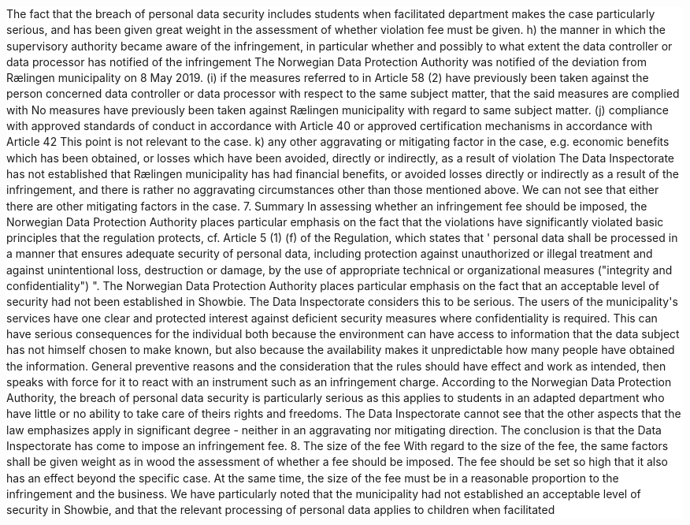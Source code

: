 The fact that the breach of personal data security includes students when facilitated
department makes the case particularly serious, and has been given great weight in the assessment of whether
violation fee must be given. 
h) the manner in which the supervisory authority became aware of the infringement, in particular whether and
possibly to what extent the data controller or data processor has
notified of the infringement
The Norwegian Data Protection Authority was notified of the deviation from Rælingen municipality on 8 May 2019.
(i) if the measures referred to in Article 58 (2) have previously been taken against the person concerned
data controller or data processor with respect to the same subject matter, that
the said measures are complied with
No measures have previously been taken against Rælingen municipality with regard to
same subject matter.
(j) compliance with approved standards of conduct in accordance with Article 40 or approved
certification mechanisms in accordance with Article 42
This point is not relevant to the case.
k) any other aggravating or mitigating factor in the case, e.g. economic benefits
which has been obtained, or losses which have been avoided, directly or indirectly, as a result of
violation
The Data Inspectorate has not established that Rælingen municipality has had financial benefits, or
avoided losses directly or indirectly as a result of the infringement, and there is rather
no aggravating circumstances other than those mentioned above. We can not see that either
there are other mitigating factors in the case.
7. Summary
In assessing whether an infringement fee should be imposed, the Norwegian Data Protection Authority places particular emphasis on the fact that
the violations have significantly violated basic principles that the regulation protects, cf.
Article 5 (1) (f) of the Regulation, which states that ' personal data shall be processed
in a manner that ensures adequate security of personal data, including protection against
unauthorized or illegal treatment and against unintentional loss, destruction or damage, by the use of
appropriate technical or organizational measures ("integrity and confidentiality") ".
The Norwegian Data Protection Authority places particular emphasis on the fact that an acceptable level of security had not been established in
Showbie. The Data Inspectorate considers this to be serious. The users of the municipality's services have one
clear and protected interest against deficient security measures where confidentiality is
required. This can have serious consequences for the individual both because the environment can have
access to information that the data subject has not himself chosen to make known, but also because
the availability makes it unpredictable how many people have obtained the information.
General preventive reasons and the consideration that the rules should have effect and work as intended,
then speaks with force for it to react with an instrument such as an infringement charge. 
According to the Norwegian Data Protection Authority, the breach of personal data security is particularly serious as this
applies to students in an adapted department who have little or no ability to take care of theirs
rights and freedoms.
The Data Inspectorate cannot see that the other aspects that the law emphasizes apply in
significant degree - neither in an aggravating nor mitigating direction.
The conclusion is that the Data Inspectorate has come to impose an infringement fee.
8. The size of the fee
With regard to the size of the fee, the same factors shall be given weight as in wood
the assessment of whether a fee should be imposed. The fee should be set so high that it also has an effect
beyond the specific case. At the same time, the size of the fee must be in a reasonable proportion to
the infringement and the business.
We have particularly noted that the municipality had not established an acceptable level of security in
Showbie, and that the relevant processing of personal data applies to children when facilitated